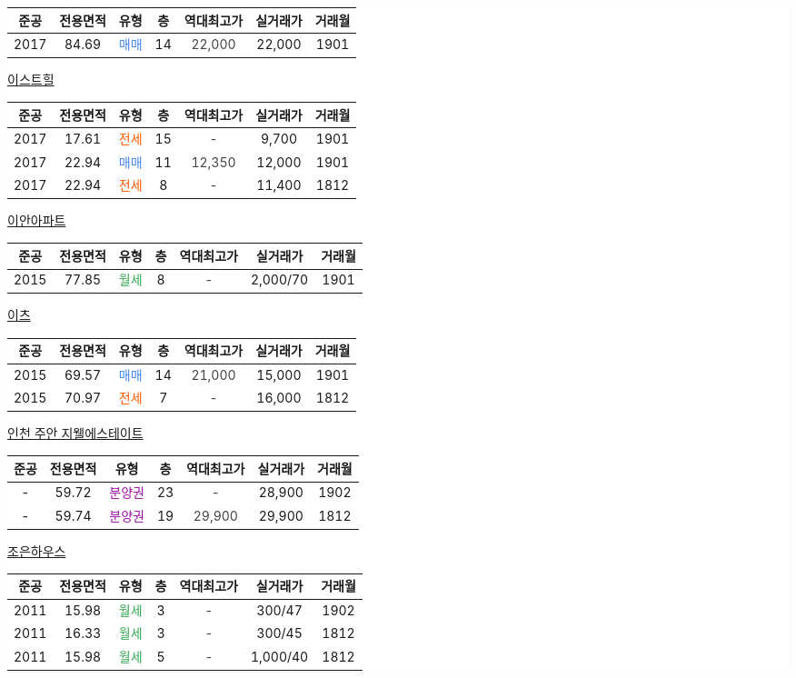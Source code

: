 |준공|전용면적|유형|층|역대최고가|실거래가|거래월|
|:---:|:---:|:---:|:---:|:---:|:---:|:---:|
|2017|84.69|<span style="color:#4285f3">매매</span>|14|<span style="color:#444444">22,000</span>|22,000|1901|

[이스트힐](https://search.naver.com/search.naver?query=%EC%9D%B8%EC%B2%9C%EA%B4%91%EC%97%AD%EC%8B%9C+%EB%AF%B8%EC%B6%94%ED%99%80%EA%B5%AC+%EC%A3%BC%EC%95%88%EB%8F%99+%EC%9D%B4%EC%8A%A4%ED%8A%B8%ED%9E%90)

|준공|전용면적|유형|층|역대최고가|실거래가|거래월|
|:---:|:---:|:---:|:---:|:---:|:---:|:---:|
|2017|17.61|<span style="color:#ff5a00">전세</span>|15|<span style="color:#444444">-</span>|9,700|1901|
|2017|22.94|<span style="color:#4285f3">매매</span>|11|<span style="color:#444444">12,350</span>|12,000|1901|
|2017|22.94|<span style="color:#ff5a00">전세</span>|8|<span style="color:#444444">-</span>|11,400|1812|

[이안아파트](https://search.naver.com/search.naver?query=%EC%9D%B8%EC%B2%9C%EA%B4%91%EC%97%AD%EC%8B%9C+%EB%AF%B8%EC%B6%94%ED%99%80%EA%B5%AC+%EC%A3%BC%EC%95%88%EB%8F%99+%EC%9D%B4%EC%95%88%EC%95%84%ED%8C%8C%ED%8A%B8)

|준공|전용면적|유형|층|역대최고가|실거래가|거래월|
|:---:|:---:|:---:|:---:|:---:|:---:|:---:|
|2015|77.85|<span style="color:#34a853">월세</span>|8|<span style="color:#444444">-</span>|2,000/70|1901|

[이츠](https://search.naver.com/search.naver?query=%EC%9D%B8%EC%B2%9C%EA%B4%91%EC%97%AD%EC%8B%9C+%EB%AF%B8%EC%B6%94%ED%99%80%EA%B5%AC+%EC%A3%BC%EC%95%88%EB%8F%99+%EC%9D%B4%EC%B8%A0)

|준공|전용면적|유형|층|역대최고가|실거래가|거래월|
|:---:|:---:|:---:|:---:|:---:|:---:|:---:|
|2015|69.57|<span style="color:#4285f3">매매</span>|14|<span style="color:#444444">21,000</span>|15,000|1901|
|2015|70.97|<span style="color:#ff5a00">전세</span>|7|<span style="color:#444444">-</span>|16,000|1812|

[인천 주안 지웰에스테이트](https://search.naver.com/search.naver?query=%EC%9D%B8%EC%B2%9C%EA%B4%91%EC%97%AD%EC%8B%9C+%EB%AF%B8%EC%B6%94%ED%99%80%EA%B5%AC+%EC%A3%BC%EC%95%88%EB%8F%99+%EC%9D%B8%EC%B2%9C+%EC%A3%BC%EC%95%88+%EC%A7%80%EC%9B%B0%EC%97%90%EC%8A%A4%ED%85%8C%EC%9D%B4%ED%8A%B8)

|준공|전용면적|유형|층|역대최고가|실거래가|거래월|
|:---:|:---:|:---:|:---:|:---:|:---:|:---:|
|-|59.72|<span style="color:#9C11A5">분양권</span>|23|<span style="color:#444444">-</span>|28,900|1902|
|-|59.74|<span style="color:#9C11A5">분양권</span>|19|<span style="color:#444444">29,900</span>|29,900|1812|

[조은하우스](https://search.naver.com/search.naver?query=%EC%9D%B8%EC%B2%9C%EA%B4%91%EC%97%AD%EC%8B%9C+%EB%AF%B8%EC%B6%94%ED%99%80%EA%B5%AC+%EC%A3%BC%EC%95%88%EB%8F%99+%EC%A1%B0%EC%9D%80%ED%95%98%EC%9A%B0%EC%8A%A4)

|준공|전용면적|유형|층|역대최고가|실거래가|거래월|
|:---:|:---:|:---:|:---:|:---:|:---:|:---:|
|2011|15.98|<span style="color:#34a853">월세</span>|3|<span style="color:#444444">-</span>|300/47|1902|
|2011|16.33|<span style="color:#34a853">월세</span>|3|<span style="color:#444444">-</span>|300/45|1812|
|2011|15.98|<span style="color:#34a853">월세</span>|5|<span style="color:#444444">-</span>|1,000/40|1812|
